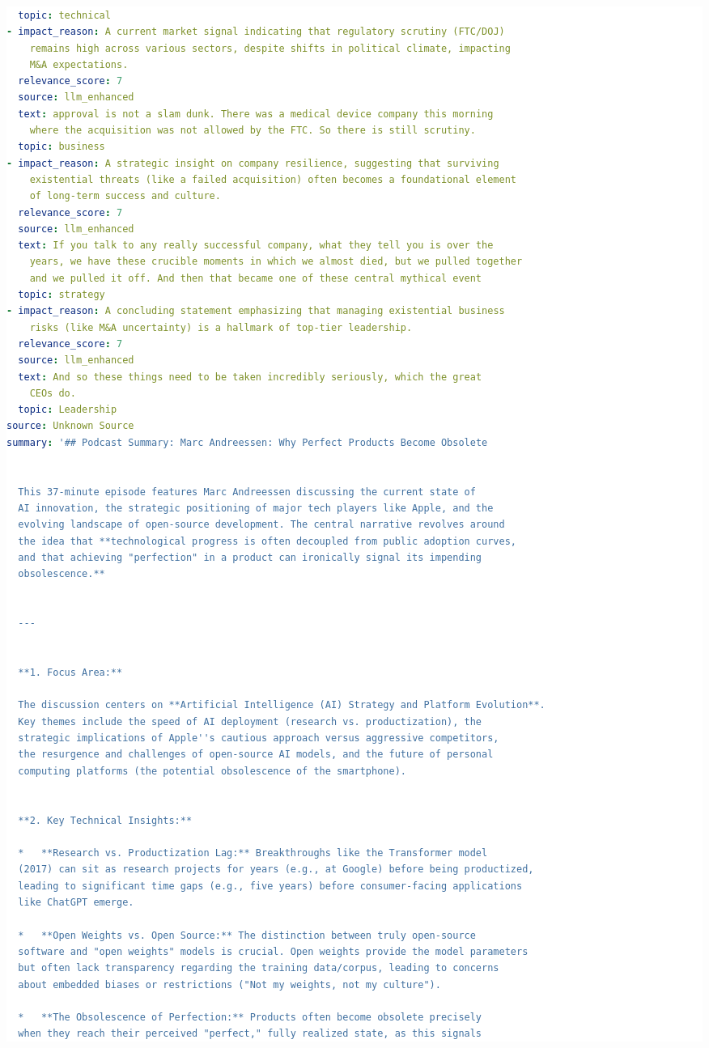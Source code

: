 ```yaml
  topic: technical
- impact_reason: A current market signal indicating that regulatory scrutiny (FTC/DOJ)
    remains high across various sectors, despite shifts in political climate, impacting
    M&A expectations.
  relevance_score: 7
  source: llm_enhanced
  text: approval is not a slam dunk. There was a medical device company this morning
    where the acquisition was not allowed by the FTC. So there is still scrutiny.
  topic: business
- impact_reason: A strategic insight on company resilience, suggesting that surviving
    existential threats (like a failed acquisition) often becomes a foundational element
    of long-term success and culture.
  relevance_score: 7
  source: llm_enhanced
  text: If you talk to any really successful company, what they tell you is over the
    years, we have these crucible moments in which we almost died, but we pulled together
    and we pulled it off. And then that became one of these central mythical event
  topic: strategy
- impact_reason: A concluding statement emphasizing that managing existential business
    risks (like M&A uncertainty) is a hallmark of top-tier leadership.
  relevance_score: 7
  source: llm_enhanced
  text: And so these things need to be taken incredibly seriously, which the great
    CEOs do.
  topic: Leadership
source: Unknown Source
summary: '## Podcast Summary: Marc Andreessen: Why Perfect Products Become Obsolete


  This 37-minute episode features Marc Andreessen discussing the current state of
  AI innovation, the strategic positioning of major tech players like Apple, and the
  evolving landscape of open-source development. The central narrative revolves around
  the idea that **technological progress is often decoupled from public adoption curves,
  and that achieving "perfection" in a product can ironically signal its impending
  obsolescence.**


  ---


  **1. Focus Area:**

  The discussion centers on **Artificial Intelligence (AI) Strategy and Platform Evolution**.
  Key themes include the speed of AI deployment (research vs. productization), the
  strategic implications of Apple''s cautious approach versus aggressive competitors,
  the resurgence and challenges of open-source AI models, and the future of personal
  computing platforms (the potential obsolescence of the smartphone).


  **2. Key Technical Insights:**

  *   **Research vs. Productization Lag:** Breakthroughs like the Transformer model
  (2017) can sit as research projects for years (e.g., at Google) before being productized,
  leading to significant time gaps (e.g., five years) before consumer-facing applications
  like ChatGPT emerge.

  *   **Open Weights vs. Open Source:** The distinction between truly open-source
  software and "open weights" models is crucial. Open weights provide the model parameters
  but often lack transparency regarding the training data/corpus, leading to concerns
  about embedded biases or restrictions ("Not my weights, not my culture").

  *   **The Obsolescence of Perfection:** Products often become obsolete precisely
  when they reach their perceived "perfect," fully realized state, as this signals
```